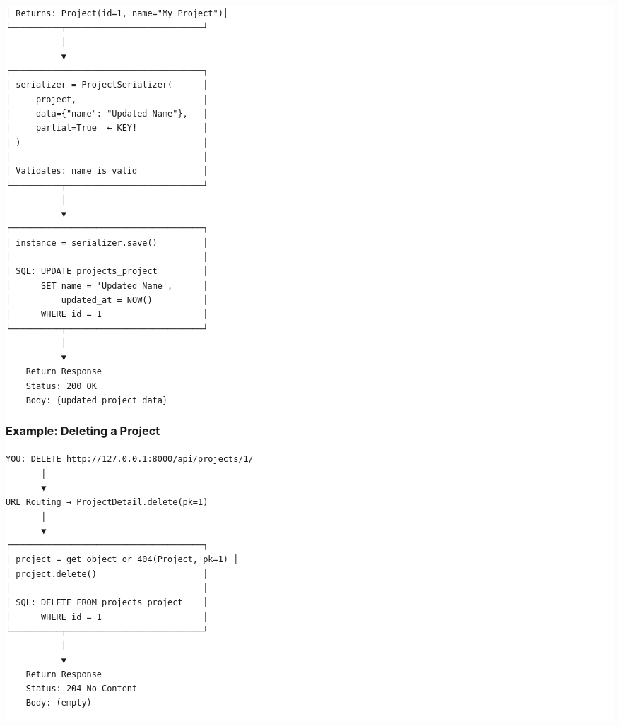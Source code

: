 ```
│ Returns: Project(id=1, name="My Project")│
└──────────┬───────────────────────────┘
           │
           ▼
┌──────────────────────────────────────┐
│ serializer = ProjectSerializer(      │
│     project,                         │
│     data={"name": "Updated Name"},   │
│     partial=True  ← KEY!             │
│ )                                    │
│                                      │
│ Validates: name is valid             │
└──────────┬───────────────────────────┘
           │
           ▼
┌──────────────────────────────────────┐
│ instance = serializer.save()         │
│                                      │
│ SQL: UPDATE projects_project         │
│      SET name = 'Updated Name',      │
│          updated_at = NOW()          │
│      WHERE id = 1                    │
└──────────┬───────────────────────────┘
           │
           ▼
    Return Response
    Status: 200 OK
    Body: {updated project data}
```

### Example: Deleting a Project

```
YOU: DELETE http://127.0.0.1:8000/api/projects/1/
       │
       ▼
URL Routing → ProjectDetail.delete(pk=1)
       │
       ▼
┌──────────────────────────────────────┐
│ project = get_object_or_404(Project, pk=1) │
│ project.delete()                     │
│                                      │
│ SQL: DELETE FROM projects_project    │
│      WHERE id = 1                    │
└──────────┬───────────────────────────┘
           │
           ▼
    Return Response
    Status: 204 No Content
    Body: (empty)
```

---